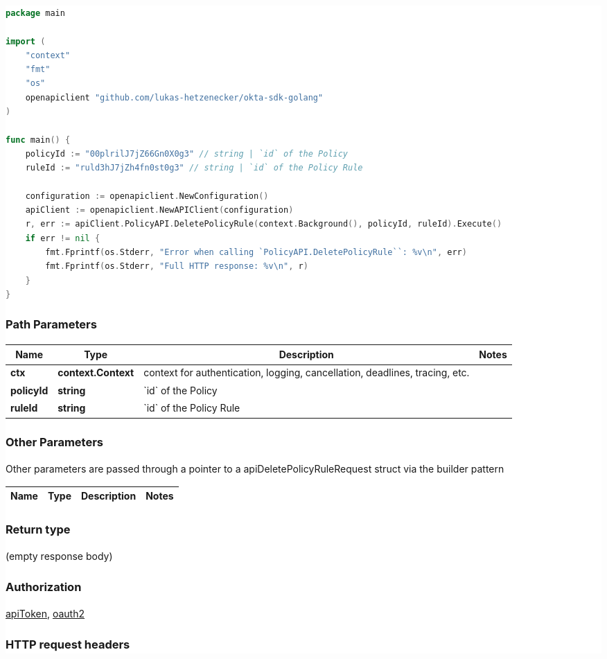 ```go
package main

import (
    "context"
    "fmt"
    "os"
    openapiclient "github.com/lukas-hetzenecker/okta-sdk-golang"
)

func main() {
    policyId := "00plrilJ7jZ66Gn0X0g3" // string | `id` of the Policy
    ruleId := "ruld3hJ7jZh4fn0st0g3" // string | `id` of the Policy Rule

    configuration := openapiclient.NewConfiguration()
    apiClient := openapiclient.NewAPIClient(configuration)
    r, err := apiClient.PolicyAPI.DeletePolicyRule(context.Background(), policyId, ruleId).Execute()
    if err != nil {
        fmt.Fprintf(os.Stderr, "Error when calling `PolicyAPI.DeletePolicyRule``: %v\n", err)
        fmt.Fprintf(os.Stderr, "Full HTTP response: %v\n", r)
    }
}
```

### Path Parameters


Name | Type | Description  | Notes
------------- | ------------- | ------------- | -------------
**ctx** | **context.Context** | context for authentication, logging, cancellation, deadlines, tracing, etc.
**policyId** | **string** | &#x60;id&#x60; of the Policy | 
**ruleId** | **string** | &#x60;id&#x60; of the Policy Rule | 

### Other Parameters

Other parameters are passed through a pointer to a apiDeletePolicyRuleRequest struct via the builder pattern


Name | Type | Description  | Notes
------------- | ------------- | ------------- | -------------



### Return type

 (empty response body)

### Authorization

[apiToken](../README.md#apiToken), [oauth2](../README.md#oauth2)

### HTTP request headers
